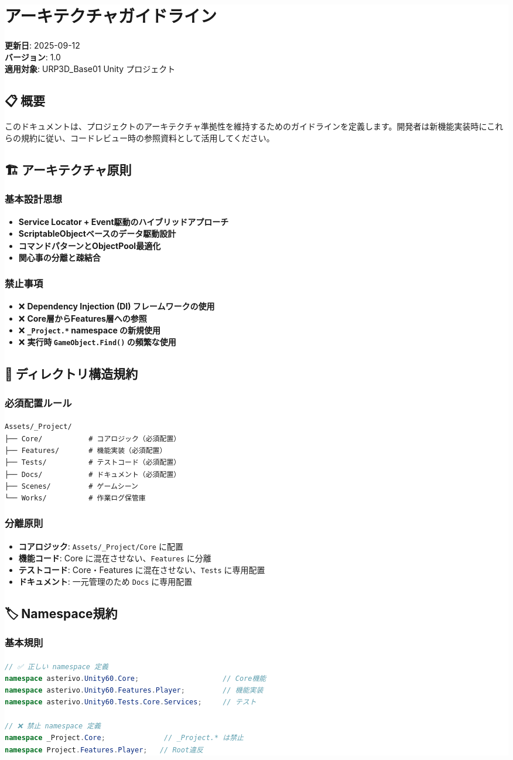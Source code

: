 ﻿# アーキテクチャガイドライン

**更新日**: 2025-09-12  
**バージョン**: 1.0  
**適用対象**: URP3D_Base01 Unity プロジェクト

## 📋 概要

このドキュメントは、プロジェクトのアーキテクチャ準拠性を維持するためのガイドラインを定義します。開発者は新機能実装時にこれらの規約に従い、コードレビュー時の参照資料として活用してください。

## 🏗️ アーキテクチャ原則

### 基本設計思想
- **Service Locator + Event駆動のハイブリッドアプローチ**
- **ScriptableObjectベースのデータ駆動設計**
- **コマンドパターンとObjectPool最適化**
- **関心事の分離と疎結合**

### 禁止事項
- ❌ **Dependency Injection (DI) フレームワークの使用**
- ❌ **Core層からFeatures層への参照**
- ❌ **`_Project.*` namespace の新規使用**
- ❌ **実行時 `GameObject.Find()` の頻繁な使用**

## 📁 ディレクトリ構造規約

### 必須配置ルール
```
Assets/_Project/
├── Core/           # コアロジック（必須配置）
├── Features/       # 機能実装（必須配置）
├── Tests/          # テストコード（必須配置）
├── Docs/           # ドキュメント（必須配置）
├── Scenes/         # ゲームシーン
└── Works/          # 作業ログ保管庫
```

### 分離原則
- **コアロジック**: `Assets/_Project/Core` に配置
- **機能コード**: Core に混在させない、`Features` に分離
- **テストコード**: Core・Features に混在させない、`Tests` に専用配置
- **ドキュメント**: 一元管理のため `Docs` に専用配置

## 🏷️ Namespace規約

### 基本規則
```csharp
// ✅ 正しい namespace 定義
namespace asterivo.Unity60.Core;                    // Core機能
namespace asterivo.Unity60.Features.Player;         // 機能実装  
namespace asterivo.Unity60.Tests.Core.Services;     // テスト

// ❌ 禁止 namespace 定義
namespace _Project.Core;              // _Project.* は禁止
namespace Project.Features.Player;   // Root違反
```
